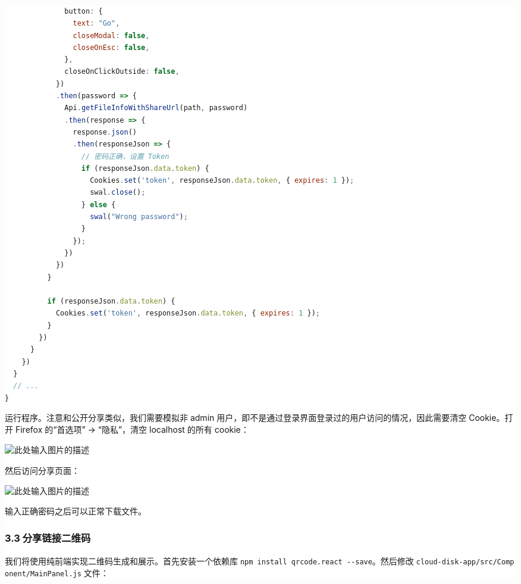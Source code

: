```javascript
              button: {
                text: "Go",
                closeModal: false,
                closeOnEsc: false,
              },
              closeOnClickOutside: false,
            })
            .then(password => {
              Api.getFileInfoWithShareUrl(path, password)
              .then(response => {
                response.json()
                .then(responseJson => {
                  // 密码正确，设置 Token
                  if (responseJson.data.token) {
                    Cookies.set('token', responseJson.data.token, { expires: 1 });
                    swal.close();
                  } else {
                    swal("Wrong password");
                  }
                });
              })
            })
          }

          if (responseJson.data.token) {
            Cookies.set('token', responseJson.data.token, { expires: 1 });
          }
        })
      }
    })
  }
  // ...
}
```

运行程序。注意和公开分享类似，我们需要模拟非 admin 用户，即不是通过登录界面登录过的用户访问的情况，因此需要清空 Cookie。打开 Firefox 的“首选项” -> “隐私”，清空 localhost 的所有 cookie：

![此处输入图片的描述](https://doc.shiyanlou.com/document-uid18510labid9140timestamp1543830292693.png/wm)

然后访问分享页面：

![此处输入图片的描述](https://doc.shiyanlou.com/document-uid18510labid9140timestamp1543830308680.png/wm)

输入正确密码之后可以正常下载文件。



### 3.3 分享链接二维码



我们将使用纯前端实现二维码生成和展示。首先安装一个依赖库 `npm install qrcode.react --save`。然后修改 `cloud-disk-app/src/Component/MainPanel.js` 文件：

